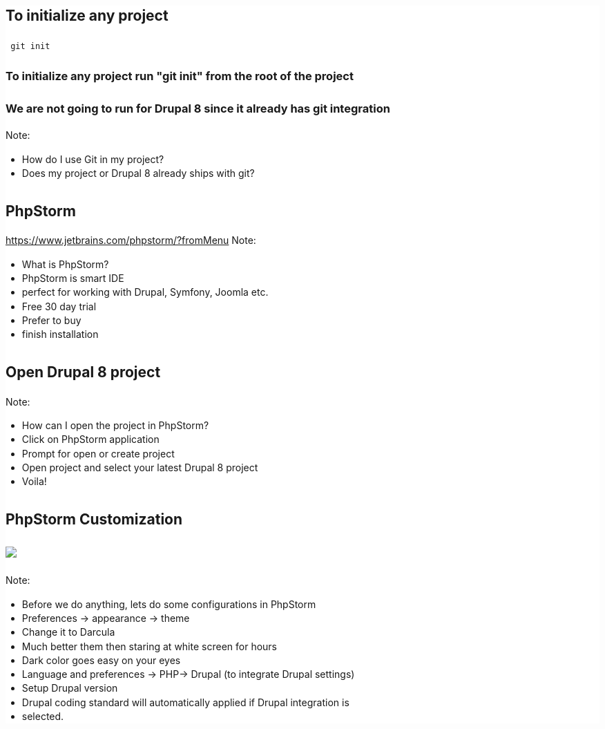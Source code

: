 


## To initialize any project
<pre><code> git init </pre></code>
### To initialize any project run "git init" from the root of the project
### We are not going to run for Drupal 8 since it already has git integration
Note:
- How do I use Git in my project?
- Does my project or Drupal 8 already ships with git?




## PhpStorm
https://www.jetbrains.com/phpstorm/?fromMenu
Note:
- What is PhpStorm?
- PhpStorm is smart IDE
- perfect for working with Drupal, Symfony, Joomla etc.
- Free 30 day trial
- Prefer to buy
- finish installation




## Open Drupal 8 project
Note:
- How can I open the project in PhpStorm?
- Click on PhpStorm application
- Prompt for open or create project
- Open project and select your latest Drupal 8 project
- Voila!




## PhpStorm Customization
### <img src="custom/images/phpstorm-theme.png">
Note:
- Before we do anything, lets do some configurations in PhpStorm
- Preferences -> appearance -> theme
- Change it to Darcula
- Much better them then staring at white screen for hours
- Dark color goes easy on your eyes
- Language and preferences -> PHP-> Drupal (to integrate Drupal settings)
- Setup Drupal version
- Drupal coding standard will automatically applied if Drupal integration is
- selected.
